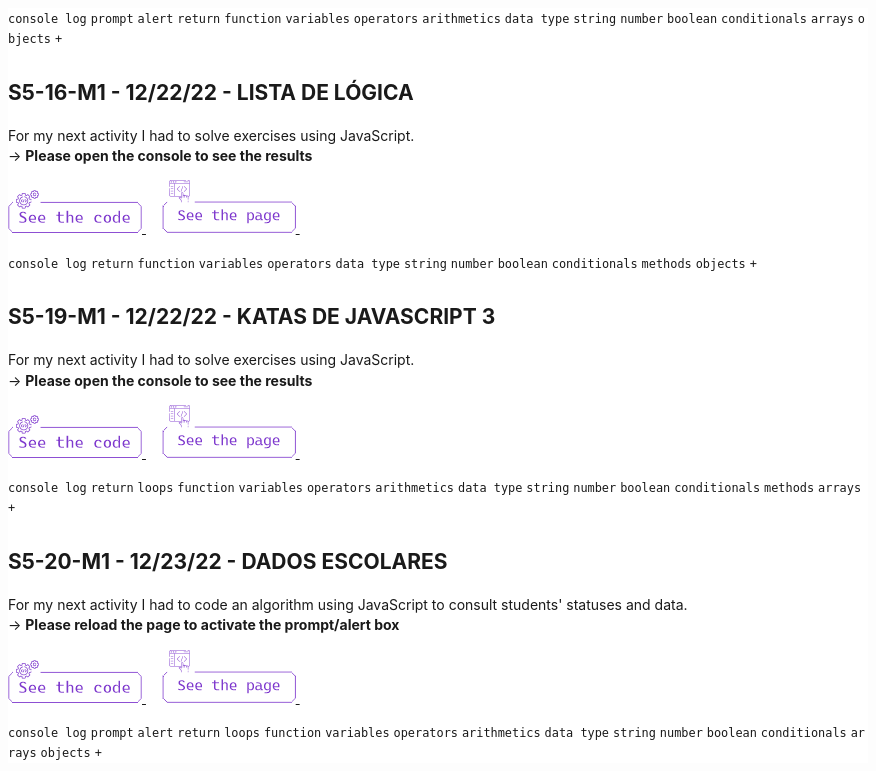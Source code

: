 `console log` `prompt` `alert` `return` `function` `variables` `operators` `arithmetics` `data type` `string` `number` `boolean` `conditionals` `arrays` `objects` `+`

## S5-16-M1 - 12/22/22 - LISTA DE LÓGICA
For my next activity I had to solve exercises using JavaScript.<br />
→ <b>Please open the console to see the results</b><br />

<a href="https://github.com/bitoller/bootcamp-projects-and-activities-m1/tree/main/src/M1-SPRINT-5/S5-16-M1" target="_blank"> <img src="./src/assets/code_purple.png"> </a> &nbsp; &nbsp;
<a href="https://bitoller.github.io/bootcamp-projects-and-activities-m1/src/M1-SPRINT-5/S5-16-M1/index.html" target="_blank"> <img src="./src/assets/page_purple.png"> </a> &nbsp; &nbsp;

`console log` `return` `function` `variables` `operators` `data type` `string` `number` `boolean` `conditionals` `methods` `objects` `+`

## S5-19-M1 - 12/22/22 - KATAS DE JAVASCRIPT 3
For my next activity I had to solve exercises using JavaScript.<br />
→ <b>Please open the console to see the results</b><br />

<a href="https://github.com/bitoller/bootcamp-projects-and-activities-m1/tree/main/src/M1-SPRINT-5/S5-19-M1" target="_blank"> <img src="./src/assets/code_purple.png"> </a> &nbsp; &nbsp;
<a href="https://bitoller.github.io/bootcamp-projects-and-activities-m1/src/M1-SPRINT-5/S5-19-M1/index.html" target="_blank"> <img src="./src/assets/page_purple.png"> </a> &nbsp; &nbsp;

`console log` `return` `loops` `function` `variables` `operators` `arithmetics` `data type` `string` `number` `boolean` `conditionals` `methods` `arrays` `+`

## S5-20-M1 - 12/23/22 - DADOS ESCOLARES
For my next activity I had to code an algorithm using JavaScript to consult students' statuses and data.<br />
→ <b>Please reload the page to activate the prompt/alert box</b><br />

<a href="https://github.com/bitoller/bootcamp-projects-and-activities-m1/tree/main/src/M1-SPRINT-5/S5-20-M1" target="_blank"> <img src="./src/assets/code_purple.png"> </a> &nbsp; &nbsp;
<a href="https://bitoller.github.io/bootcamp-projects-and-activities-m1/src/M1-SPRINT-5/S5-20-M1/index.html" target="_blank"> <img src="./src/assets/page_purple.png"> </a> &nbsp; &nbsp;

`console log` `prompt` `alert` `return` `loops` `function` `variables` `operators` `arithmetics` `data type` `string` `number` `boolean` `conditionals` `arrays` `objects` `+`
